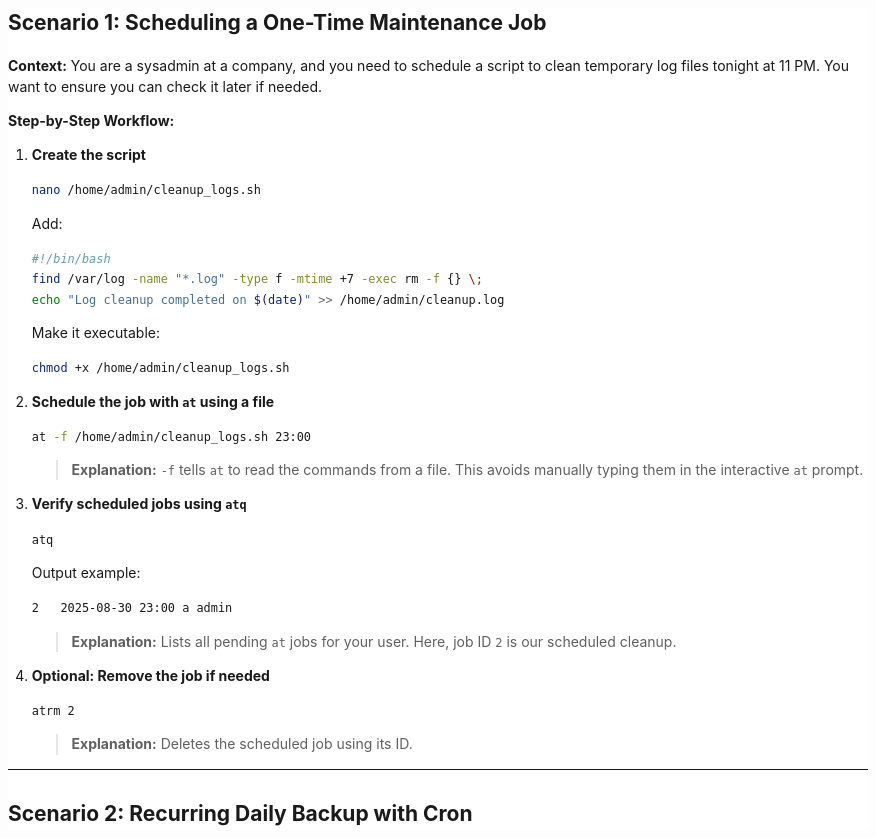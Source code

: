 ## **Scenario 1: Scheduling a One-Time Maintenance Job**

**Context:** You are a sysadmin at a company, and you need to schedule a script to clean temporary log files tonight at 11 PM. You want to ensure you can check it later if needed.

**Step-by-Step Workflow:**

1. **Create the script**

   ```bash
   nano /home/admin/cleanup_logs.sh
   ```

   Add:

   ```bash
   #!/bin/bash
   find /var/log -name "*.log" -type f -mtime +7 -exec rm -f {} \;
   echo "Log cleanup completed on $(date)" >> /home/admin/cleanup.log
   ```

   Make it executable:

   ```bash
   chmod +x /home/admin/cleanup_logs.sh
   ```

2. **Schedule the job with `at` using a file**

   ```bash
   at -f /home/admin/cleanup_logs.sh 23:00
   ```

   > **Explanation:** `-f` tells `at` to read the commands from a file. This avoids manually typing them in the interactive `at` prompt.

3. **Verify scheduled jobs using `atq`**

   ```bash
   atq
   ```

   Output example:

   ```
   2   2025-08-30 23:00 a admin
   ```

   > **Explanation:** Lists all pending `at` jobs for your user. Here, job ID `2` is our scheduled cleanup.

4. **Optional: Remove the job if needed**

   ```bash
   atrm 2
   ```

   > **Explanation:** Deletes the scheduled job using its ID.

---

## **Scenario 2: Recurring Daily Backup with Cron**
